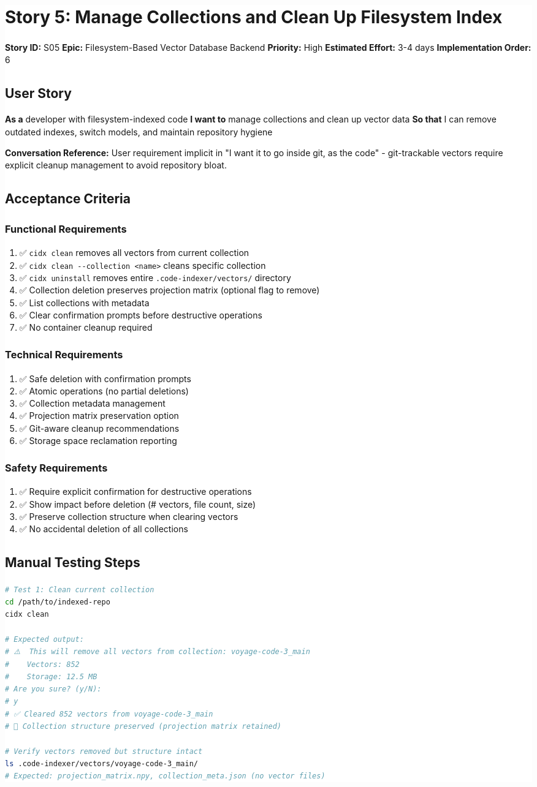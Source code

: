 # Story 5: Manage Collections and Clean Up Filesystem Index

**Story ID:** S05
**Epic:** Filesystem-Based Vector Database Backend
**Priority:** High
**Estimated Effort:** 3-4 days
**Implementation Order:** 6

## User Story

**As a** developer with filesystem-indexed code
**I want to** manage collections and clean up vector data
**So that** I can remove outdated indexes, switch models, and maintain repository hygiene

**Conversation Reference:** User requirement implicit in "I want it to go inside git, as the code" - git-trackable vectors require explicit cleanup management to avoid repository bloat.

## Acceptance Criteria

### Functional Requirements
1. ✅ `cidx clean` removes all vectors from current collection
2. ✅ `cidx clean --collection <name>` cleans specific collection
3. ✅ `cidx uninstall` removes entire `.code-indexer/vectors/` directory
4. ✅ Collection deletion preserves projection matrix (optional flag to remove)
5. ✅ List collections with metadata
6. ✅ Clear confirmation prompts before destructive operations
7. ✅ No container cleanup required

### Technical Requirements
1. ✅ Safe deletion with confirmation prompts
2. ✅ Atomic operations (no partial deletions)
3. ✅ Collection metadata management
4. ✅ Projection matrix preservation option
5. ✅ Git-aware cleanup recommendations
6. ✅ Storage space reclamation reporting

### Safety Requirements
1. ✅ Require explicit confirmation for destructive operations
2. ✅ Show impact before deletion (# vectors, file count, size)
3. ✅ Preserve collection structure when clearing vectors
4. ✅ No accidental deletion of all collections

## Manual Testing Steps

```bash
# Test 1: Clean current collection
cd /path/to/indexed-repo
cidx clean

# Expected output:
# ⚠️  This will remove all vectors from collection: voyage-code-3_main
#    Vectors: 852
#    Storage: 12.5 MB
# Are you sure? (y/N):
# y
# ✅ Cleared 852 vectors from voyage-code-3_main
# 📁 Collection structure preserved (projection matrix retained)

# Verify vectors removed but structure intact
ls .code-indexer/vectors/voyage-code-3_main/
# Expected: projection_matrix.npy, collection_meta.json (no vector files)
```
